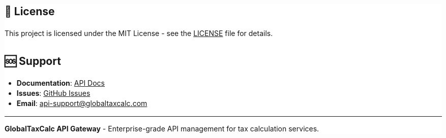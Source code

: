 ## 📄 License

This project is licensed under the MIT License - see the [LICENSE](LICENSE) file for details.

## 🆘 Support

- **Documentation**: [API Docs](http://localhost:3000/docs)
- **Issues**: [GitHub Issues](https://github.com/globaltaxcalc/api-gateway/issues)
- **Email**: api-support@globaltaxcalc.com

---

**GlobalTaxCalc API Gateway** - Enterprise-grade API management for tax calculation services.